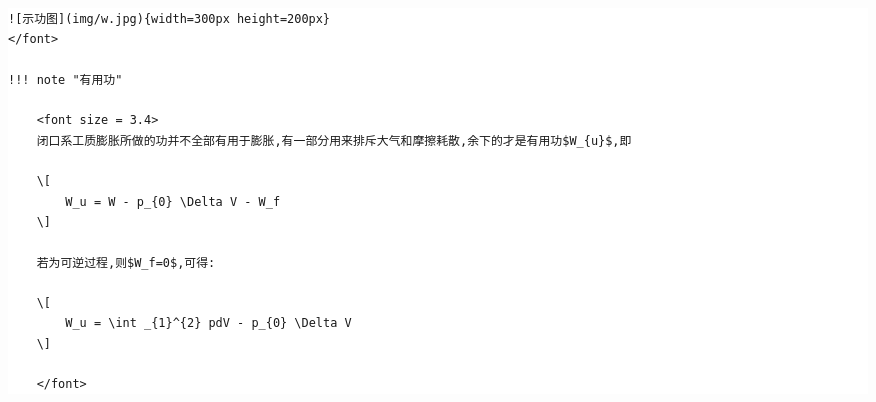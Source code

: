 	![示功图](img/w.jpg){width=300px height=200px}
	</font>

	!!! note "有用功"
		
		<font size = 3.4>
		闭口系工质膨胀所做的功并不全部有用于膨胀,有一部分用来排斥大气和摩擦耗散,余下的才是有用功$W_{u}$,即

		\[
			W_u = W - p_{0} \Delta V - W_f
		\]

		若为可逆过程,则$W_f=0$,可得:

		\[
			W_u = \int _{1}^{2} pdV - p_{0} \Delta V 
		\]

		</font>
